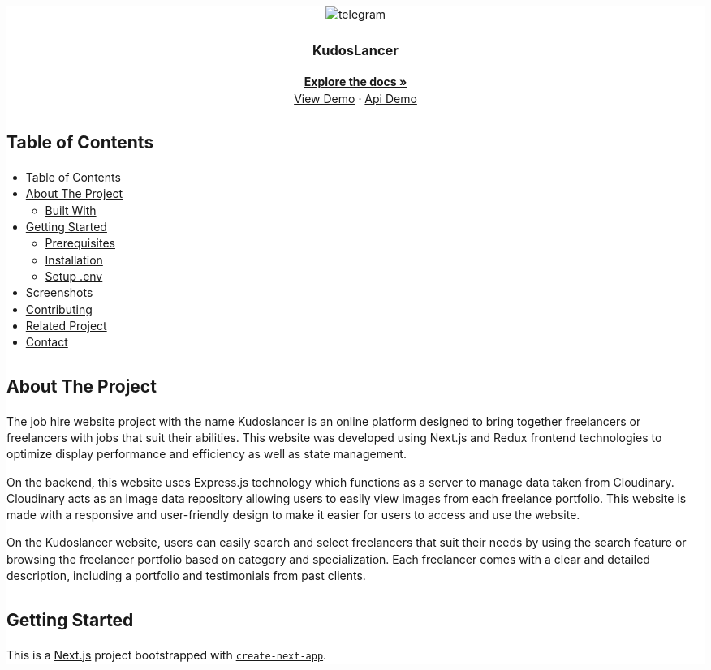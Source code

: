 <p align="center">
<div align="center">
  <img height="150" src="https://drive.google.com/file/d/15GGqPQLNEuEW8PvVo765LI1lrg2N1DML/view?usp=sharing" alt="telegram" border="0" crossorigin="anonymous"/>
</div>
  <h3 align="center">KudosLancer</h3>
  <p align="center">
    <a href="https://github.com/hosealeonardo18/kudoslancer_fe_nextjs"><strong>Explore the docs »</strong></a>
    <br />
    <a href="https://kudoslancer.vercel.app/">View Demo</a>
    ·
    <a href="https://kudoslancerrestapi.up.railway.app/">Api Demo</a>
  </p>
</p>



## Table of Contents

- [Table of Contents](#table-of-contents)
- [About The Project](#about-the-project)
  - [Built With](#built-with)
- [Getting Started](#getting-started)
  - [Prerequisites](#prerequisites)
  - [Installation](#installation)
  - [Setup .env](#setup-env)
- [Screenshots](#screenshots)
- [Contributing](#contributing)
- [Related Project](#related-project)
- [Contact](#contact)



## About The Project

The job hire website project with the name Kudoslancer is an online platform designed to bring together freelancers or freelancers with jobs that suit their abilities. This website was developed using Next.js and Redux frontend technologies to optimize display performance and efficiency as well as state management.

On the backend, this website uses Express.js technology which functions as a server to manage data taken from Cloudinary. Cloudinary acts as an image data repository allowing users to easily view images from each freelance portfolio. This website is made with a responsive and user-friendly design to make it easier for users to access and use the website.

On the Kudoslancer website, users can easily search and select freelancers that suit their needs by using the search feature or browsing the freelancer portfolio based on category and specialization. Each freelancer comes with a clear and detailed description, including a portfolio and testimonials from past clients.



## Getting Started
This is a [Next.js](https://nextjs.org/) project bootstrapped with [`create-next-app`](https://github.com/vercel/next.js/tree/canary/packages/create-next-app).

